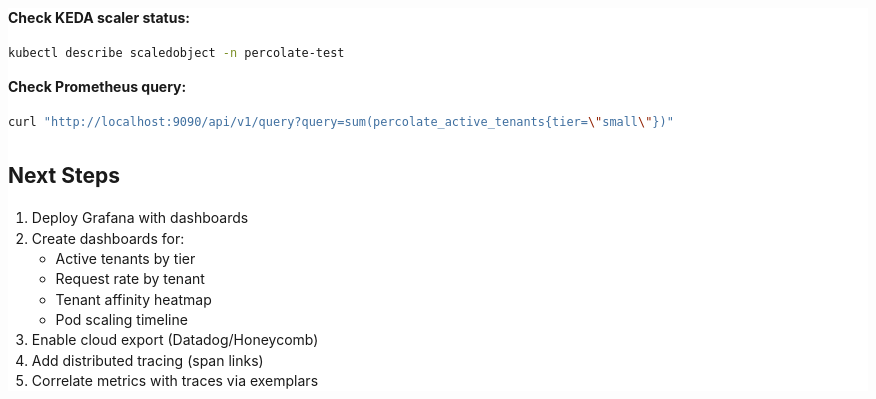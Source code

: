 **Check KEDA scaler status:**
```bash
kubectl describe scaledobject -n percolate-test
```

**Check Prometheus query:**
```bash
curl "http://localhost:9090/api/v1/query?query=sum(percolate_active_tenants{tier=\"small\"})"
```

## Next Steps

1. Deploy Grafana with dashboards
2. Create dashboards for:
   - Active tenants by tier
   - Request rate by tenant
   - Tenant affinity heatmap
   - Pod scaling timeline
3. Enable cloud export (Datadog/Honeycomb)
4. Add distributed tracing (span links)
5. Correlate metrics with traces via exemplars
